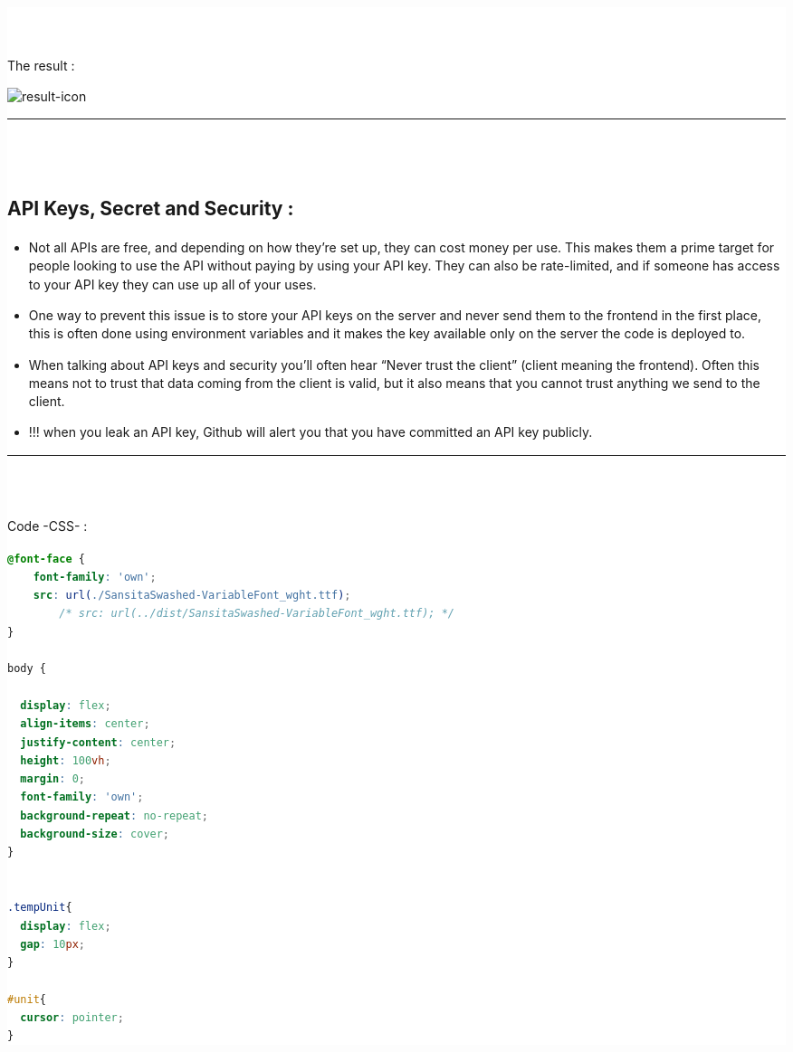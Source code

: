
</br>
</br>

The result :

<img src="./admin.png" loading="lazy" alt="result-icon" style="max-width: 700px;">

***

</br>
</br>

## API Keys, Secret and Security :

- Not all APIs are free, and depending on how they’re set up, they can cost money per use. This makes them a prime target for people looking to use the API without paying by using your API key. They can also be rate-limited, and if someone has access to your API key they can use up all of your uses.

- One way to prevent this issue is to store your API keys on the server and never send them to the frontend in the first place, this is often done using environment variables and it makes the key available only on the server the code is deployed to.

- When talking about API keys and security you’ll often hear “Never trust the client” (client meaning the frontend). Often this means not to trust that data coming from the client is valid, but it also means that you cannot trust anything we send to the client.

- !!!  when you leak an API key, Github will alert you that you have committed an API key publicly.


***

</br>
</br>



Code -CSS- :

```css
@font-face {
    font-family: 'own';
    src: url(./SansitaSwashed-VariableFont_wght.ttf);
        /* src: url(../dist/SansitaSwashed-VariableFont_wght.ttf); */
}

body {
  
  display: flex;
  align-items: center;
  justify-content: center;
  height: 100vh;
  margin: 0;
  font-family: 'own';
  background-repeat: no-repeat;
  background-size: cover;
}
 

.tempUnit{
  display: flex;
  gap: 10px;
}

#unit{
  cursor: pointer;
}

```